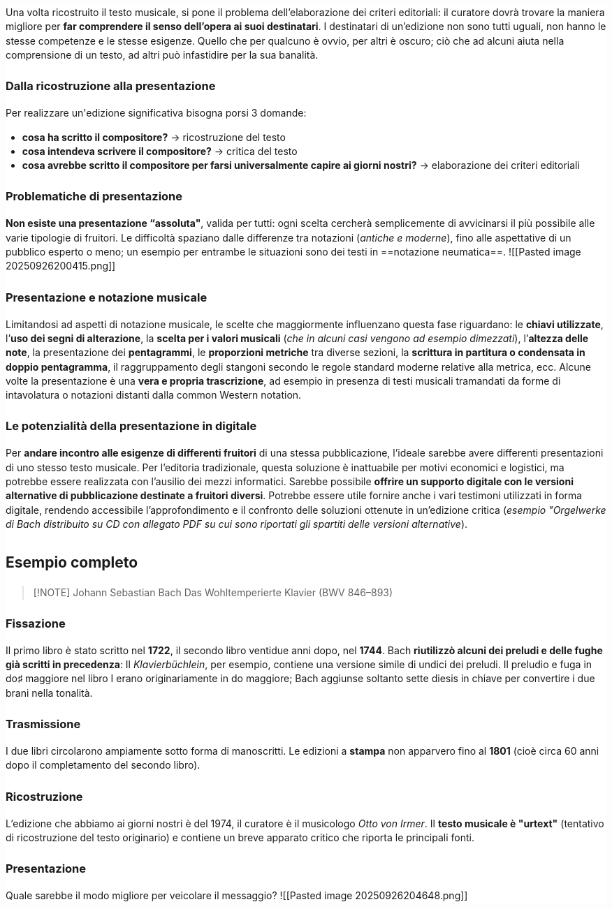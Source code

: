 Una volta ricostruito il testo musicale, si pone il problema dell’elaborazione dei criteri editoriali: il curatore dovrà trovare la maniera migliore per **far comprendere il senso dell’opera ai suoi destinatari**. I destinatari di un’edizione non sono tutti uguali, non hanno le stesse competenze e le stesse esigenze. Quello che per qualcuno è ovvio, per altri è oscuro; ciò che ad alcuni aiuta nella comprensione di un testo, ad altri può infastidire per la sua banalità.
### Dalla ricostruzione alla presentazione
Per realizzare un'edizione significativa bisogna porsi 3 domande:
- **cosa ha scritto il compositore?** -> ricostruzione del testo
- **cosa intendeva scrivere il compositore?** -> critica del testo
- **cosa avrebbe scritto il compositore per farsi universalmente capire ai giorni nostri?** -> elaborazione dei criteri editoriali
### Problematiche di presentazione
**Non esiste una presentazione “assoluta"**, valida per tutti: ogni scelta cercherà semplicemente di avvicinarsi il più possibile alle varie tipologie di fruitori. Le difficoltà spaziano dalle differenze tra notazioni (*antiche e moderne*), fino alle aspettative di un pubblico esperto o meno; un esempio per entrambe le situazioni sono dei testi in ==notazione neumatica==.
![[Pasted image 20250926200415.png]]
### Presentazione e notazione musicale
Limitandosi ad aspetti di notazione musicale, le scelte che maggiormente influenzano questa fase riguardano: le **chiavi utilizzate**, l’**uso dei segni di alterazione**, la **scelta per i valori musicali** (*che in alcuni casi vengono ad esempio dimezzati*), l’**altezza delle note**, la presentazione dei **pentagrammi**, le **proporzioni metriche** tra diverse sezioni, la **scrittura in partitura o condensata in doppio pentagramma**, il raggruppamento degli stangoni secondo le regole standard moderne relative alla metrica, ecc. Alcune volte la presentazione è una **vera e propria trascrizione**, ad esempio in presenza di testi musicali tramandati da forme di intavolatura o notazioni distanti dalla common Western notation.
### Le potenzialità della presentazione in digitale
Per **andare incontro alle esigenze di differenti fruitori** di una stessa pubblicazione, l’ideale sarebbe avere differenti presentazioni di uno stesso testo musicale. Per l’editoria tradizionale, questa soluzione è inattuabile per motivi economici e logistici, ma potrebbe essere realizzata con l’ausilio dei mezzi informatici. Sarebbe possibile **offrire un supporto digitale con le versioni alternative di pubblicazione destinate a fruitori diversi**. Potrebbe essere utile fornire anche i vari testimoni utilizzati in forma digitale, rendendo accessibile l’approfondimento e il confronto delle soluzioni ottenute in un’edizione critica (*esempio "Orgelwerke di Bach distribuito su CD con allegato PDF su cui sono riportati gli spartiti delle versioni alternative*).
## Esempio completo

> [!NOTE] Johann Sebastian Bach
> Das Wohltemperierte Klavier (BWV 846–893)
### Fissazione
Il primo libro è stato scritto nel **1722**, il secondo libro ventidue anni dopo, nel **1744**. Bach **riutilizzò alcuni dei preludi e delle fughe già scritti in precedenza**: Il *Klavierbüchlein*, per esempio, contiene una versione simile di undici dei preludi. Il preludio e fuga in do♯ maggiore nel libro I erano originariamente in do maggiore; Bach aggiunse soltanto sette diesis in chiave per convertire i due brani nella tonalità.
### Trasmissione
I due libri circolarono ampiamente sotto forma di manoscritti. Le edizioni a **stampa** non apparvero fino al **1801** (cioè circa 60 anni dopo il completamento del secondo libro).
### Ricostruzione
L’edizione che abbiamo ai giorni nostri è del 1974, il curatore è il musicologo *Otto von Irmer*. Il **testo musicale è "urtext"** (tentativo di ricostruzione del testo originario) e contiene un breve apparato critico che riporta le principali fonti.
### Presentazione
Quale sarebbe il modo migliore per veicolare il messaggio?
![[Pasted image 20250926204648.png]]
